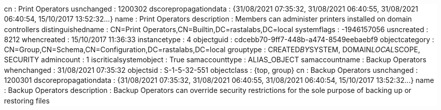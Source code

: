 c n                                           :   P r i n t   O p e r a t o r s 
 
 u s n c h a n g e d                           :   1 2 0 0 3 0 2 
 
 d s c o r e p r o p a g a t i o n d a t a     :   { 3 1 / 0 8 / 2 0 2 1   0 7 : 3 5 : 3 2 ,   3 1 / 0 8 / 2 0 2 1   0 6 : 4 0 : 5 5 ,   3 1 / 0 8 / 2 0 2 1   0 6 : 4 0 : 5 4 ,   1 5 / 1 0 / 2 0 1 7   1 3 : 5 2 : 3 2 . . . } 
 
 n a m e                                       :   P r i n t   O p e r a t o r s 
 
 d e s c r i p t i o n                         :   M e m b e r s   c a n   a d m i n i s t e r   p r i n t e r s   i n s t a l l e d   o n   d o m a i n   c o n t r o l l e r s 
 
 d i s t i n g u i s h e d n a m e             :   C N = P r i n t   O p e r a t o r s , C N = B u i l t i n , D C = r a s t a l a b s , D C = l o c a l 
 
 s y s t e m f l a g s                         :   - 1 9 4 6 1 5 7 0 5 6 
 
 u s n c r e a t e d                           :   8 2 1 2 
 
 w h e n c r e a t e d                         :   1 5 / 1 0 / 2 0 1 7   1 1 : 3 6 : 3 3 
 
 i n s t a n c e t y p e                       :   4 
 
 o b j e c t g u i d                           :   c d c e b b 7 0 - 9 f f 7 - 4 4 8 b - a 4 7 4 - 8 5 4 9 e e b a e b f 9 
 
 o b j e c t c a t e g o r y                   :   C N = G r o u p , C N = S c h e m a , C N = C o n f i g u r a t i o n , D C = r a s t a l a b s , D C = l o c a l 
 
 
 
 g r o u p t y p e                             :   C R E A T E D _ B Y _ S Y S T E M ,   D O M A I N _ L O C A L _ S C O P E ,   S E C U R I T Y 
 
 a d m i n c o u n t                           :   1 
 
 i s c r i t i c a l s y s t e m o b j e c t   :   T r u e 
 
 s a m a c c o u n t t y p e                   :   A L I A S _ O B J E C T 
 
 s a m a c c o u n t n a m e                   :   B a c k u p   O p e r a t o r s 
 
 w h e n c h a n g e d                         :   3 1 / 0 8 / 2 0 2 1   0 7 : 3 5 : 3 2 
 
 o b j e c t s i d                             :   S - 1 - 5 - 3 2 - 5 5 1 
 
 o b j e c t c l a s s                         :   { t o p ,   g r o u p } 
 
 c n                                           :   B a c k u p   O p e r a t o r s 
 
 u s n c h a n g e d                           :   1 2 0 0 3 0 1 
 
 d s c o r e p r o p a g a t i o n d a t a     :   { 3 1 / 0 8 / 2 0 2 1   0 7 : 3 5 : 3 2 ,   3 1 / 0 8 / 2 0 2 1   0 6 : 4 0 : 5 5 ,   3 1 / 0 8 / 2 0 2 1   0 6 : 4 0 : 5 4 ,   1 5 / 1 0 / 2 0 1 7   1 3 : 5 2 : 3 2 . . . } 
 
 n a m e                                       :   B a c k u p   O p e r a t o r s 
 
 d e s c r i p t i o n                         :   B a c k u p   O p e r a t o r s   c a n   o v e r r i d e   s e c u r i t y   r e s t r i c t i o n s   f o r   t h e   s o l e   p u r p o s e   o f   b a c k i n g   u p   o r   
 
                                                   r e s t o r i n g   f i l e s 
